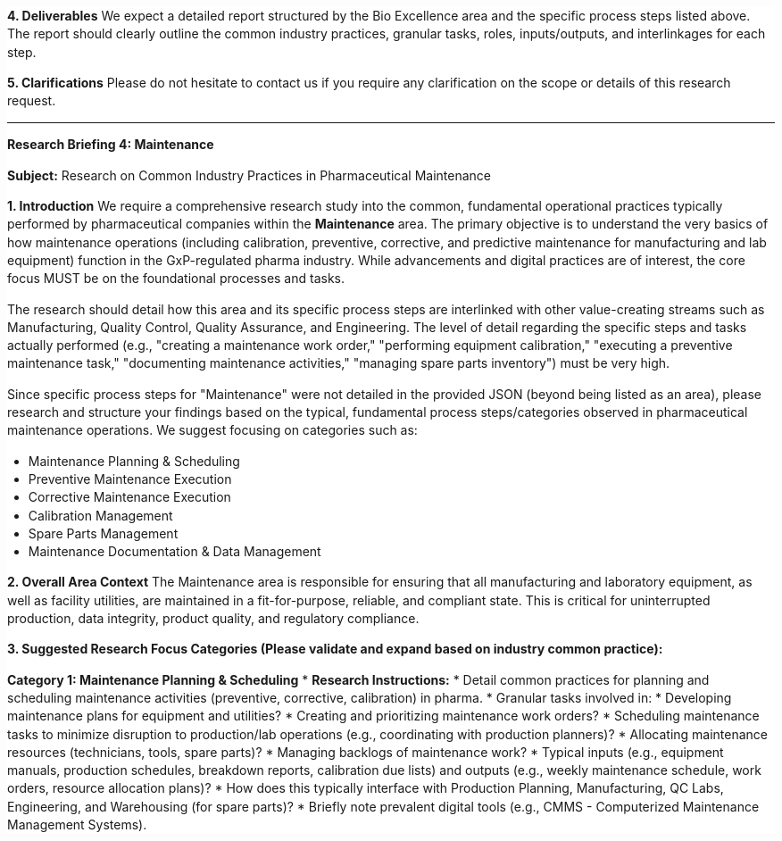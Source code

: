 **4. Deliverables**
We expect a detailed report structured by the Bio Excellence area and the specific process steps listed above. The report should clearly outline the common industry practices, granular tasks, roles, inputs/outputs, and interlinkages for each step.

**5. Clarifications**
Please do not hesitate to contact us if you require any clarification on the scope or details of this research request.

---

**Research Briefing 4: Maintenance**


**Subject:** Research on Common Industry Practices in Pharmaceutical Maintenance

**1. Introduction**
We require a comprehensive research study into the common, fundamental operational practices typically performed by pharmaceutical companies within the **Maintenance** area. The primary objective is to understand the very basics of how maintenance operations (including calibration, preventive, corrective, and predictive maintenance for manufacturing and lab equipment) function in the GxP-regulated pharma industry. While advancements and digital practices are of interest, the core focus MUST be on the foundational processes and tasks.

The research should detail how this area and its specific process steps are interlinked with other value-creating streams such as Manufacturing, Quality Control, Quality Assurance, and Engineering. The level of detail regarding the specific steps and tasks actually performed (e.g., "creating a maintenance work order," "performing equipment calibration," "executing a preventive maintenance task," "documenting maintenance activities," "managing spare parts inventory") must be very high.

Since specific process steps for "Maintenance" were not detailed in the provided JSON (beyond being listed as an area), please research and structure your findings based on the typical, fundamental process steps/categories observed in pharmaceutical maintenance operations. We suggest focusing on categories such as:

*   Maintenance Planning & Scheduling
*   Preventive Maintenance Execution
*   Corrective Maintenance Execution
*   Calibration Management
*   Spare Parts Management
*   Maintenance Documentation & Data Management

**2. Overall Area Context**
The Maintenance area is responsible for ensuring that all manufacturing and laboratory equipment, as well as facility utilities, are maintained in a fit-for-purpose, reliable, and compliant state. This is critical for uninterrupted production, data integrity, product quality, and regulatory compliance.

**3. Suggested Research Focus Categories (Please validate and expand based on industry common practice):**

   **Category 1: Maintenance Planning & Scheduling**
    *   **Research Instructions:**
        *   Detail common practices for planning and scheduling maintenance activities (preventive, corrective, calibration) in pharma.
        *   Granular tasks involved in:
            *   Developing maintenance plans for equipment and utilities?
            *   Creating and prioritizing maintenance work orders?
            *   Scheduling maintenance tasks to minimize disruption to production/lab operations (e.g., coordinating with production planners)?
            *   Allocating maintenance resources (technicians, tools, spare parts)?
            *   Managing backlogs of maintenance work?
        *   Typical inputs (e.g., equipment manuals, production schedules, breakdown reports, calibration due lists) and outputs (e.g., weekly maintenance schedule, work orders, resource allocation plans)?
        *   How does this typically interface with Production Planning, Manufacturing, QC Labs, Engineering, and Warehousing (for spare parts)?
        *   Briefly note prevalent digital tools (e.g., CMMS - Computerized Maintenance Management Systems).
